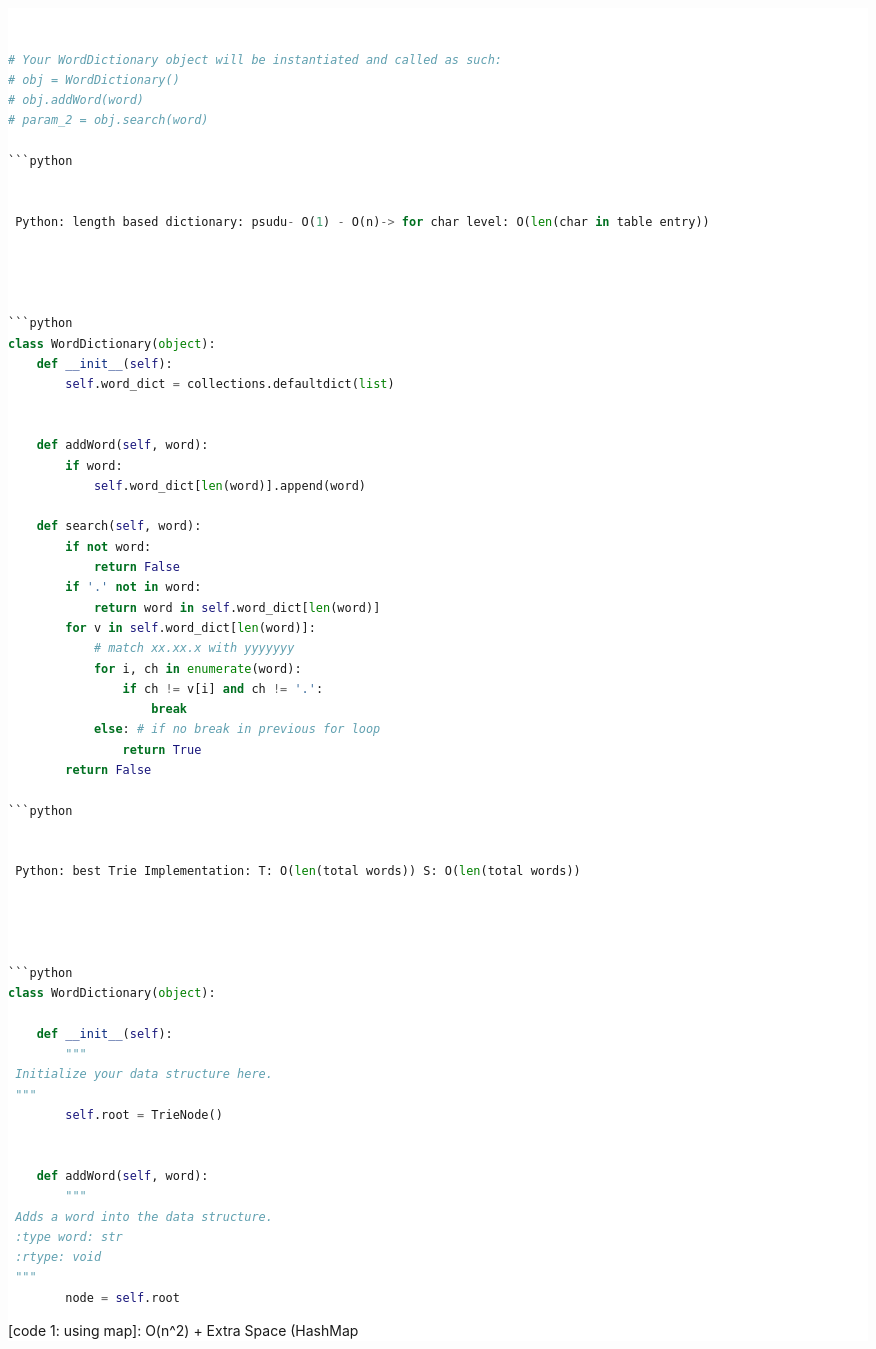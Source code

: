 ```python


# Your WordDictionary object will be instantiated and called as such:
# obj = WordDictionary()
# obj.addWord(word)
# param_2 = obj.search(word)

```python


 Python: length based dictionary: psudu- O(1) - O(n)-> for char level: O(len(char in table entry))
 



```python
class WordDictionary(object):
    def __init__(self):
        self.word_dict = collections.defaultdict(list)


    def addWord(self, word):
        if word:
            self.word_dict[len(word)].append(word)

    def search(self, word):
        if not word:
            return False
        if '.' not in word:
            return word in self.word_dict[len(word)]
        for v in self.word_dict[len(word)]:
            # match xx.xx.x with yyyyyyy
            for i, ch in enumerate(word):
                if ch != v[i] and ch != '.':
                    break
            else: # if no break in previous for loop
                return True
        return False

```python


 Python: best Trie Implementation: T: O(len(total words)) S: O(len(total words))
 



```python
class WordDictionary(object):

    def __init__(self):
        """
 Initialize your data structure here.
 """
        self.root = TrieNode()


    def addWord(self, word):
        """
 Adds a word into the data structure.
 :type word: str
 :rtype: void
 """
        node = self.root
```

 [code 1: using map]: O(n^2) + Extra Space (HashMap